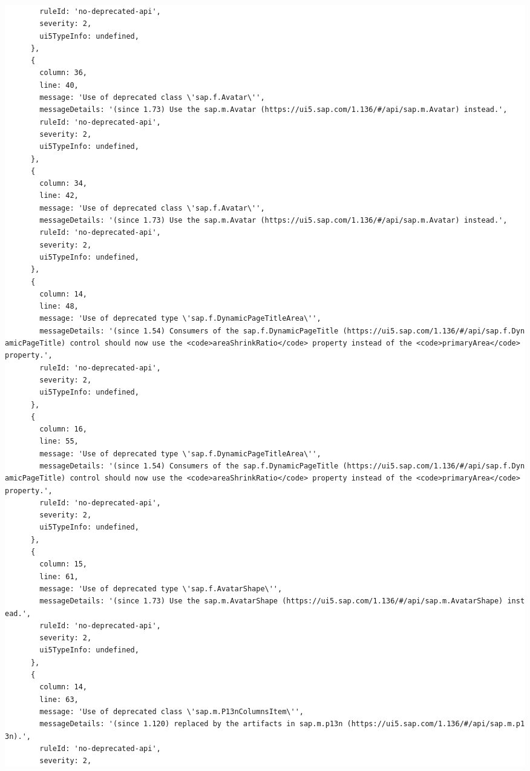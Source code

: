             ruleId: 'no-deprecated-api',
            severity: 2,
            ui5TypeInfo: undefined,
          },
          {
            column: 36,
            line: 40,
            message: 'Use of deprecated class \'sap.f.Avatar\'',
            messageDetails: '(since 1.73) Use the sap.m.Avatar (https://ui5.sap.com/1.136/#/api/sap.m.Avatar) instead.',
            ruleId: 'no-deprecated-api',
            severity: 2,
            ui5TypeInfo: undefined,
          },
          {
            column: 34,
            line: 42,
            message: 'Use of deprecated class \'sap.f.Avatar\'',
            messageDetails: '(since 1.73) Use the sap.m.Avatar (https://ui5.sap.com/1.136/#/api/sap.m.Avatar) instead.',
            ruleId: 'no-deprecated-api',
            severity: 2,
            ui5TypeInfo: undefined,
          },
          {
            column: 14,
            line: 48,
            message: 'Use of deprecated type \'sap.f.DynamicPageTitleArea\'',
            messageDetails: '(since 1.54) Consumers of the sap.f.DynamicPageTitle (https://ui5.sap.com/1.136/#/api/sap.f.DynamicPageTitle) control should now use the <code>areaShrinkRatio</code> property instead of the <code>primaryArea</code> property.',
            ruleId: 'no-deprecated-api',
            severity: 2,
            ui5TypeInfo: undefined,
          },
          {
            column: 16,
            line: 55,
            message: 'Use of deprecated type \'sap.f.DynamicPageTitleArea\'',
            messageDetails: '(since 1.54) Consumers of the sap.f.DynamicPageTitle (https://ui5.sap.com/1.136/#/api/sap.f.DynamicPageTitle) control should now use the <code>areaShrinkRatio</code> property instead of the <code>primaryArea</code> property.',
            ruleId: 'no-deprecated-api',
            severity: 2,
            ui5TypeInfo: undefined,
          },
          {
            column: 15,
            line: 61,
            message: 'Use of deprecated type \'sap.f.AvatarShape\'',
            messageDetails: '(since 1.73) Use the sap.m.AvatarShape (https://ui5.sap.com/1.136/#/api/sap.m.AvatarShape) instead.',
            ruleId: 'no-deprecated-api',
            severity: 2,
            ui5TypeInfo: undefined,
          },
          {
            column: 14,
            line: 63,
            message: 'Use of deprecated class \'sap.m.P13nColumnsItem\'',
            messageDetails: '(since 1.120) replaced by the artifacts in sap.m.p13n (https://ui5.sap.com/1.136/#/api/sap.m.p13n).',
            ruleId: 'no-deprecated-api',
            severity: 2,